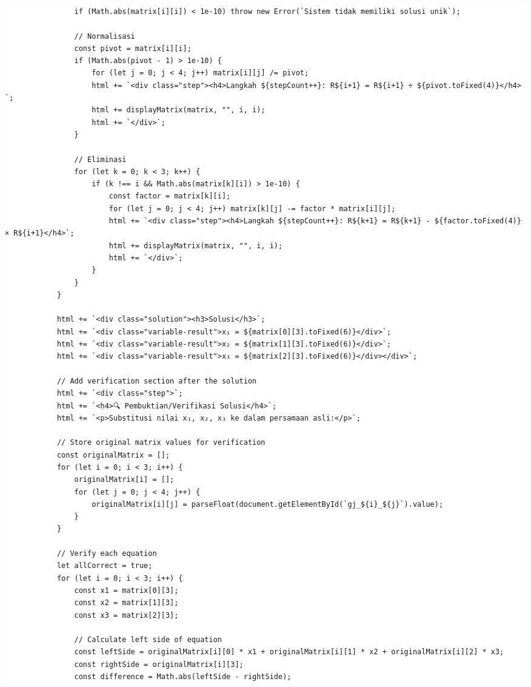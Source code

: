                     if (Math.abs(matrix[i][i]) < 1e-10) throw new Error(`Sistem tidak memiliki solusi unik`);

                    // Normalisasi
                    const pivot = matrix[i][i];
                    if (Math.abs(pivot - 1) > 1e-10) {
                        for (let j = 0; j < 4; j++) matrix[i][j] /= pivot;
                        html += `<div class="step"><h4>Langkah ${stepCount++}: R${i+1} = R${i+1} ÷ ${pivot.toFixed(4)}</h4>`;
                        html += displayMatrix(matrix, "", i, i);
                        html += `</div>`;
                    }

                    // Eliminasi
                    for (let k = 0; k < 3; k++) {
                        if (k !== i && Math.abs(matrix[k][i]) > 1e-10) {
                            const factor = matrix[k][i];
                            for (let j = 0; j < 4; j++) matrix[k][j] -= factor * matrix[i][j];
                            html += `<div class="step"><h4>Langkah ${stepCount++}: R${k+1} = R${k+1} - ${factor.toFixed(4)} × R${i+1}</h4>`;
                            html += displayMatrix(matrix, "", i, i);
                            html += `</div>`;
                        }
                    }
                }

                html += `<div class="solution"><h3>Solusi</h3>`;
                html += `<div class="variable-result">x₁ = ${matrix[0][3].toFixed(6)}</div>`;
                html += `<div class="variable-result">x₂ = ${matrix[1][3].toFixed(6)}</div>`;
                html += `<div class="variable-result">x₃ = ${matrix[2][3].toFixed(6)}</div></div>`;

                // Add verification section after the solution
                html += `<div class="step">`;
                html += `<h4>🔍 Pembuktian/Verifikasi Solusi</h4>`;
                html += `<p>Substitusi nilai x₁, x₂, x₃ ke dalam persamaan asli:</p>`;

                // Store original matrix values for verification
                const originalMatrix = [];
                for (let i = 0; i < 3; i++) {
                    originalMatrix[i] = [];
                    for (let j = 0; j < 4; j++) {
                        originalMatrix[i][j] = parseFloat(document.getElementById(`gj_${i}_${j}`).value);
                    }
                }

                // Verify each equation
                let allCorrect = true;
                for (let i = 0; i < 3; i++) {
                    const x1 = matrix[0][3];
                    const x2 = matrix[1][3];
                    const x3 = matrix[2][3];
                    
                    // Calculate left side of equation
                    const leftSide = originalMatrix[i][0] * x1 + originalMatrix[i][1] * x2 + originalMatrix[i][2] * x3;
                    const rightSide = originalMatrix[i][3];
                    const difference = Math.abs(leftSide - rightSide);
                    